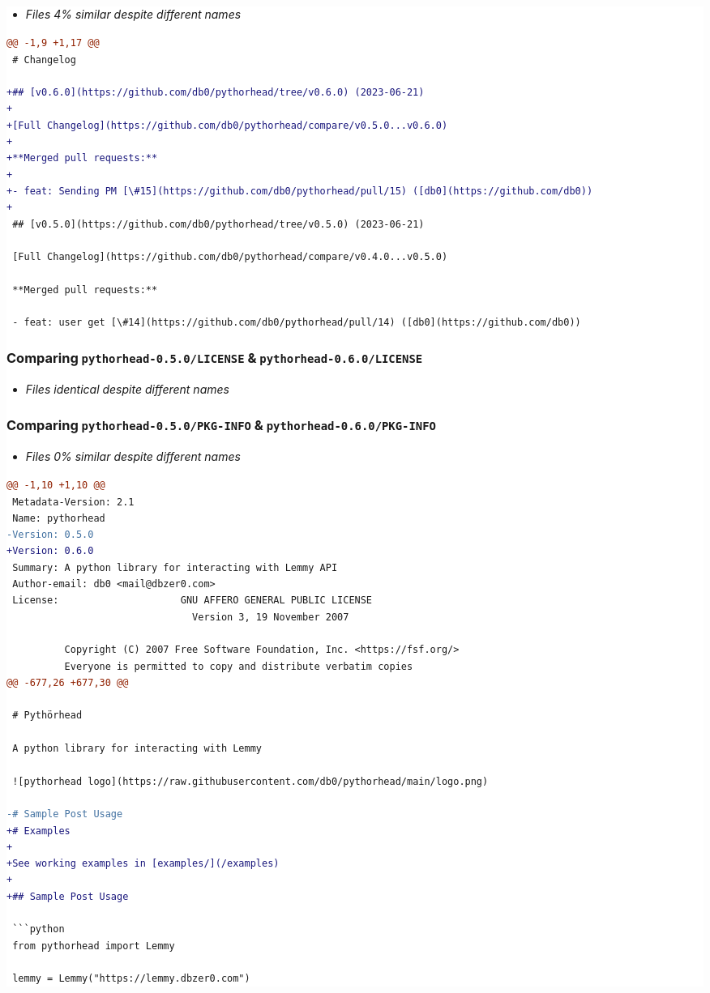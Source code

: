  * *Files 4% similar despite different names*

```diff
@@ -1,9 +1,17 @@
 # Changelog
 
+## [v0.6.0](https://github.com/db0/pythorhead/tree/v0.6.0) (2023-06-21)
+
+[Full Changelog](https://github.com/db0/pythorhead/compare/v0.5.0...v0.6.0)
+
+**Merged pull requests:**
+
+- feat: Sending PM [\#15](https://github.com/db0/pythorhead/pull/15) ([db0](https://github.com/db0))
+
 ## [v0.5.0](https://github.com/db0/pythorhead/tree/v0.5.0) (2023-06-21)
 
 [Full Changelog](https://github.com/db0/pythorhead/compare/v0.4.0...v0.5.0)
 
 **Merged pull requests:**
 
 - feat: user get [\#14](https://github.com/db0/pythorhead/pull/14) ([db0](https://github.com/db0))
```

### Comparing `pythorhead-0.5.0/LICENSE` & `pythorhead-0.6.0/LICENSE`

 * *Files identical despite different names*

### Comparing `pythorhead-0.5.0/PKG-INFO` & `pythorhead-0.6.0/PKG-INFO`

 * *Files 0% similar despite different names*

```diff
@@ -1,10 +1,10 @@
 Metadata-Version: 2.1
 Name: pythorhead
-Version: 0.5.0
+Version: 0.6.0
 Summary: A python library for interacting with Lemmy API
 Author-email: db0 <mail@dbzer0.com>
 License:                     GNU AFFERO GENERAL PUBLIC LICENSE
                                Version 3, 19 November 2007
         
          Copyright (C) 2007 Free Software Foundation, Inc. <https://fsf.org/>
          Everyone is permitted to copy and distribute verbatim copies
@@ -677,26 +677,30 @@
 
 # Pythörhead
 
 A python library for interacting with Lemmy
 
 ![pythorhead logo](https://raw.githubusercontent.com/db0/pythorhead/main/logo.png)
 
-# Sample Post Usage
+# Examples
+
+See working examples in [examples/](/examples)
+
+## Sample Post Usage
 
 ```python
 from pythorhead import Lemmy
 
 lemmy = Lemmy("https://lemmy.dbzer0.com")
```